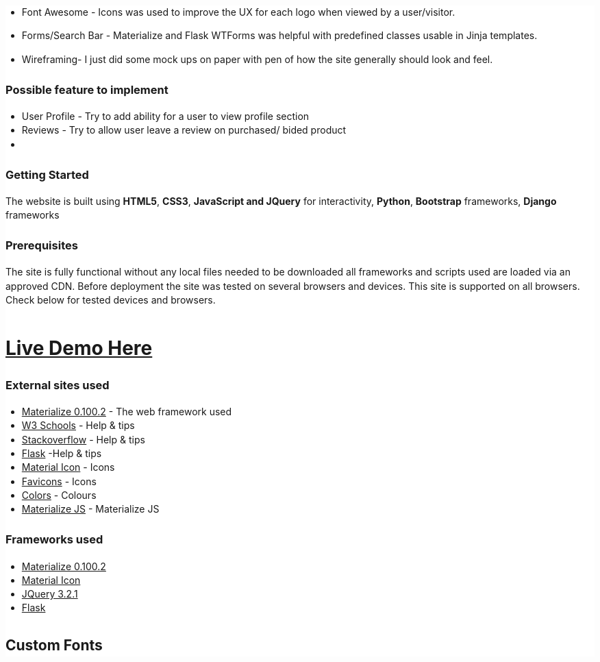 * Font Awesome -  Icons was used to improve the UX for each logo when viewed by a user/visitor.

* Forms/Search Bar - Materialize and Flask WTForms was helpful with predefined classes usable in Jinja templates.

* Wireframing- I just did some mock ups on paper with pen of how the site generally should look and feel. 


### Possible feature to implement 

* User Profile - Try to add ability for a user to view profile section
* Reviews - Try to allow user leave a review on purchased/ bided product
* 


### Getting Started

The website is built using **HTML5**, **CSS3**, **JavaScript and JQuery** for interactivity, **Python**, **Bootstrap** frameworks, **Django** frameworks

### Prerequisites

The site is fully functional without any local files needed to be downloaded all frameworks and scripts
used are loaded via an approved CDN. Before deployment the site was tested on several browsers and devices.
This site is supported on all browsers. Check below for tested devices and browsers.

# [Live Demo Here](https://diy-cookery.herokuapp.com/)

### External sites used 

* [Materialize 0.100.2](https://materializecss.com/) - The web framework used 
* [W3 Schools](https://www.w3schools.com/html/default.asp) - Help & tips 
* [Stackoverflow](https://stackoverflow.com/) - Help & tips
* [Flask](https://flask.palletsprojects.com/en/1.1.x/) -Help & tips
* [Material Icon](https://material.io/) - Icons 
* [Favicons](https://favicon.io/) - Icons
* [Colors](https://coolors.co/) - Colours
* [Materialize JS](http://archives.materializecss.com/0.100.2/getting-started.html) - Materialize JS

### Frameworks used 

* [Materialize 0.100.2](https://materializecss.com/)
* [Material Icon](https://material.io/)
* [JQuery 3.2.1](https://jquery.com/download/)
* [Flask](https://flask.palletsprojects.com)


## Custom Fonts 
